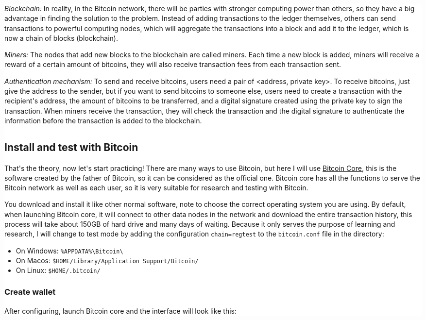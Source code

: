 *Blockchain:* In reality, in the Bitcoin network, there will be parties with stronger computing power than others, so they have a big advantage in finding the solution to the problem. Instead of adding transactions to the ledger themselves, others can send transactions to powerful computing nodes, which will aggregate the transactions into a block and add it to the ledger, which is now a chain of blocks (blockchain).

*Miners:* The nodes that add new blocks to the blockchain are called miners. Each time a new block is added, miners will receive a reward of a certain amount of bitcoins, they will also receive transaction fees from each transaction sent.

*Authentication mechanism:* To send and receive bitcoins, users need a pair of <address, private key>. To receive bitcoins, just give the address to the sender, but if you want to send bitcoins to someone else, users need to create a transaction with the recipient's address, the amount of bitcoins to be transferred, and a digital signature created using the private key to sign the transaction. When miners receive the transaction, they will check the transaction and the digital signature to authenticate the information before the transaction is added to the blockchain.

## Install and test with Bitcoin <a name="experience"></a>

That's the theory, now let's start practicing! There are many ways to use Bitcoin, but here I will use [Bitcoin Core][bitcoin-core], this is the software created by the father of Bitcoin, so it can be considered as the official one. Bitcoin core has all the functions to serve the Bitcoin network as well as each user, so it is very suitable for research and testing with Bitcoin.

You download and install it like other normal software, note to choose the correct operating system you are using. By default, when launching Bitcoin core, it will connect to other data nodes in the network and download the entire transaction history, this process will take about 150GB of hard drive and many days of waiting. Because it only serves the purpose of learning and research, I will change to test mode by adding the configuration `chain=regtest` to the `bitcoin.conf` file in the directory:

* On Windows: `%APPDATA%\Bitcoin\`
* On Macos: `$HOME/Library/Application Support/Bitcoin/`
* On Linux: `$HOME/.bitcoin/`

### Create wallet

After configuring, launch Bitcoin core and the interface will look like this:


[bitcoin-paper]: https://bitcoin.org/bitcoin.pdf
[bitcoin-core]: https://bitcoin.org/en/download
[ledger]: https://www.ledger.com/
[trust-wallet]: https://trustwallet.com/vi/bitcoin-wallet/
[demo-blockchain]: https://andersbrownworth.com/blockchain/